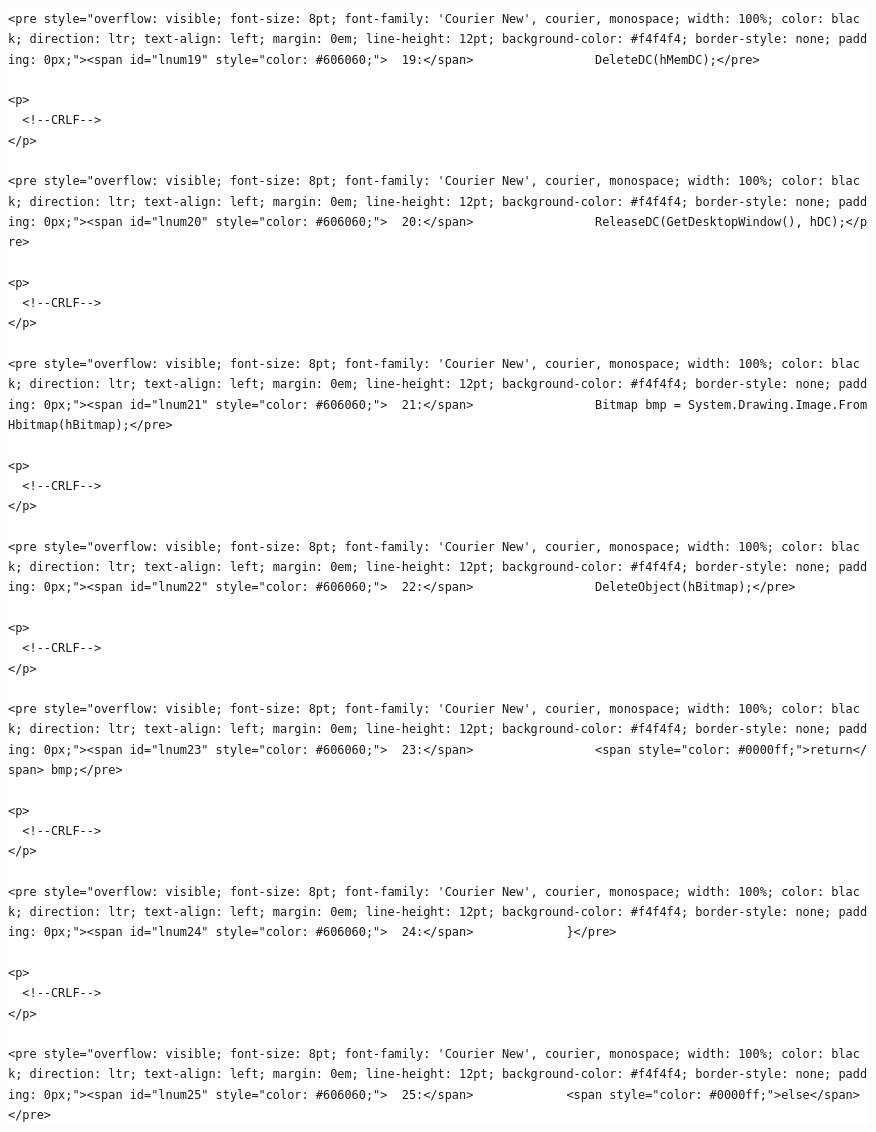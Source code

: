     <pre style="overflow: visible; font-size: 8pt; font-family: 'Courier New', courier, monospace; width: 100%; color: black; direction: ltr; text-align: left; margin: 0em; line-height: 12pt; background-color: #f4f4f4; border-style: none; padding: 0px;"><span id="lnum19" style="color: #606060;">  19:</span>                 DeleteDC(hMemDC);</pre>
    
    <p>
      <!--CRLF-->
    </p>
    
    <pre style="overflow: visible; font-size: 8pt; font-family: 'Courier New', courier, monospace; width: 100%; color: black; direction: ltr; text-align: left; margin: 0em; line-height: 12pt; background-color: #f4f4f4; border-style: none; padding: 0px;"><span id="lnum20" style="color: #606060;">  20:</span>                 ReleaseDC(GetDesktopWindow(), hDC);</pre>
    
    <p>
      <!--CRLF-->
    </p>
    
    <pre style="overflow: visible; font-size: 8pt; font-family: 'Courier New', courier, monospace; width: 100%; color: black; direction: ltr; text-align: left; margin: 0em; line-height: 12pt; background-color: #f4f4f4; border-style: none; padding: 0px;"><span id="lnum21" style="color: #606060;">  21:</span>                 Bitmap bmp = System.Drawing.Image.FromHbitmap(hBitmap);</pre>
    
    <p>
      <!--CRLF-->
    </p>
    
    <pre style="overflow: visible; font-size: 8pt; font-family: 'Courier New', courier, monospace; width: 100%; color: black; direction: ltr; text-align: left; margin: 0em; line-height: 12pt; background-color: #f4f4f4; border-style: none; padding: 0px;"><span id="lnum22" style="color: #606060;">  22:</span>                 DeleteObject(hBitmap);</pre>
    
    <p>
      <!--CRLF-->
    </p>
    
    <pre style="overflow: visible; font-size: 8pt; font-family: 'Courier New', courier, monospace; width: 100%; color: black; direction: ltr; text-align: left; margin: 0em; line-height: 12pt; background-color: #f4f4f4; border-style: none; padding: 0px;"><span id="lnum23" style="color: #606060;">  23:</span>                 <span style="color: #0000ff;">return</span> bmp;</pre>
    
    <p>
      <!--CRLF-->
    </p>
    
    <pre style="overflow: visible; font-size: 8pt; font-family: 'Courier New', courier, monospace; width: 100%; color: black; direction: ltr; text-align: left; margin: 0em; line-height: 12pt; background-color: #f4f4f4; border-style: none; padding: 0px;"><span id="lnum24" style="color: #606060;">  24:</span>             }</pre>
    
    <p>
      <!--CRLF-->
    </p>
    
    <pre style="overflow: visible; font-size: 8pt; font-family: 'Courier New', courier, monospace; width: 100%; color: black; direction: ltr; text-align: left; margin: 0em; line-height: 12pt; background-color: #f4f4f4; border-style: none; padding: 0px;"><span id="lnum25" style="color: #606060;">  25:</span>             <span style="color: #0000ff;">else</span></pre>
    